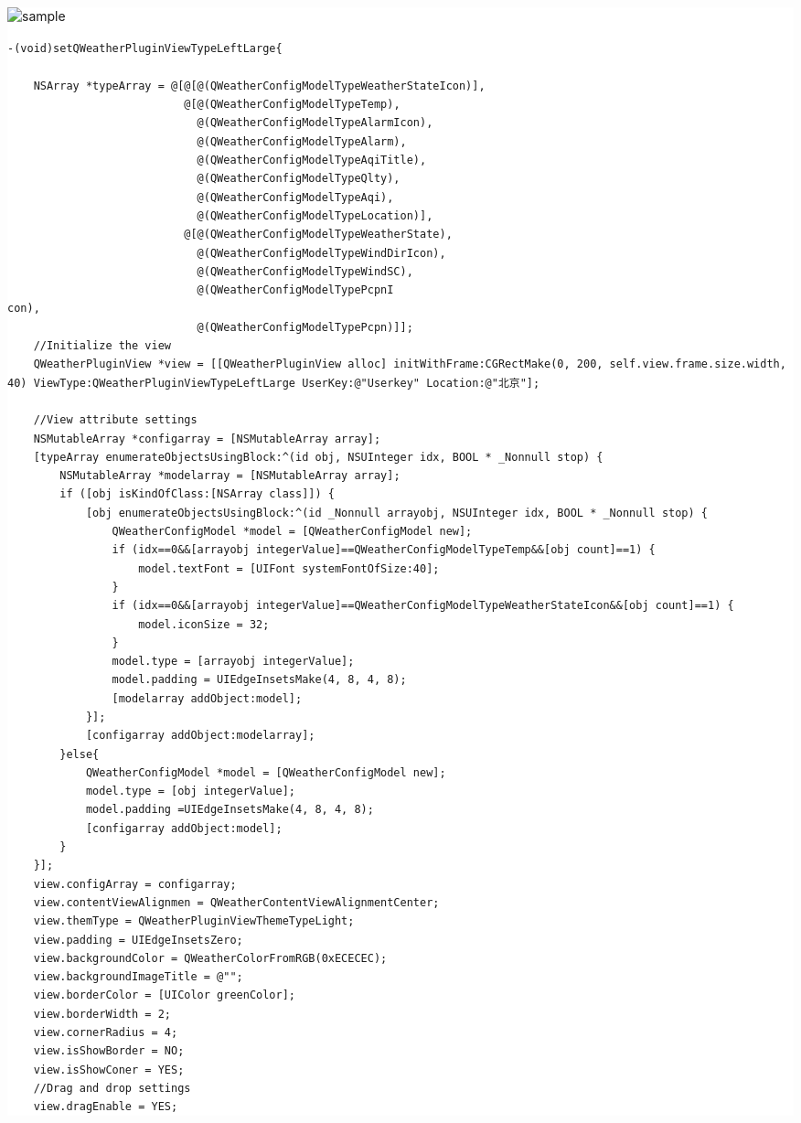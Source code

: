 ![sample](/assets/images/content/wd-sample-l1r2.png)

```objc
-(void)setQWeatherPluginViewTypeLeftLarge{
    
    NSArray *typeArray = @[@[@(QWeatherConfigModelTypeWeatherStateIcon)],
                           @[@(QWeatherConfigModelTypeTemp),
                             @(QWeatherConfigModelTypeAlarmIcon),
                             @(QWeatherConfigModelTypeAlarm),
                             @(QWeatherConfigModelTypeAqiTitle),
                             @(QWeatherConfigModelTypeQlty),
                             @(QWeatherConfigModelTypeAqi),
                             @(QWeatherConfigModelTypeLocation)],
                           @[@(QWeatherConfigModelTypeWeatherState),
                             @(QWeatherConfigModelTypeWindDirIcon),
                             @(QWeatherConfigModelTypeWindSC),
                             @(QWeatherConfigModelTypePcpnI
con),
                             @(QWeatherConfigModelTypePcpn)]];
    //Initialize the view
    QWeatherPluginView *view = [[QWeatherPluginView alloc] initWithFrame:CGRectMake(0, 200, self.view.frame.size.width, 40) ViewType:QWeatherPluginViewTypeLeftLarge UserKey:@"Userkey" Location:@"北京"];
    
    //View attribute settings
    NSMutableArray *configarray = [NSMutableArray array];
    [typeArray enumerateObjectsUsingBlock:^(id obj, NSUInteger idx, BOOL * _Nonnull stop) {
        NSMutableArray *modelarray = [NSMutableArray array];
        if ([obj isKindOfClass:[NSArray class]]) {
            [obj enumerateObjectsUsingBlock:^(id _Nonnull arrayobj, NSUInteger idx, BOOL * _Nonnull stop) {
                QWeatherConfigModel *model = [QWeatherConfigModel new];
                if (idx==0&&[arrayobj integerValue]==QWeatherConfigModelTypeTemp&&[obj count]==1) {
                    model.textFont = [UIFont systemFontOfSize:40];
                }
                if (idx==0&&[arrayobj integerValue]==QWeatherConfigModelTypeWeatherStateIcon&&[obj count]==1) {
                    model.iconSize = 32;
                }
                model.type = [arrayobj integerValue];
                model.padding = UIEdgeInsetsMake(4, 8, 4, 8);
                [modelarray addObject:model];
            }];
            [configarray addObject:modelarray];
        }else{
            QWeatherConfigModel *model = [QWeatherConfigModel new];
            model.type = [obj integerValue];
            model.padding =UIEdgeInsetsMake(4, 8, 4, 8);
            [configarray addObject:model];
        }
    }];
    view.configArray = configarray;
    view.contentViewAlignmen = QWeatherContentViewAlignmentCenter;
    view.themType = QWeatherPluginViewThemeTypeLight;
    view.padding = UIEdgeInsetsZero;
    view.backgroundColor = QWeatherColorFromRGB(0xECECEC);
    view.backgroundImageTitle = @"";
    view.borderColor = [UIColor greenColor];
    view.borderWidth = 2;
    view.cornerRadius = 4;
    view.isShowBorder = NO;
    view.isShowConer = YES;
    //Drag and drop settings
    view.dragEnable = YES;
```